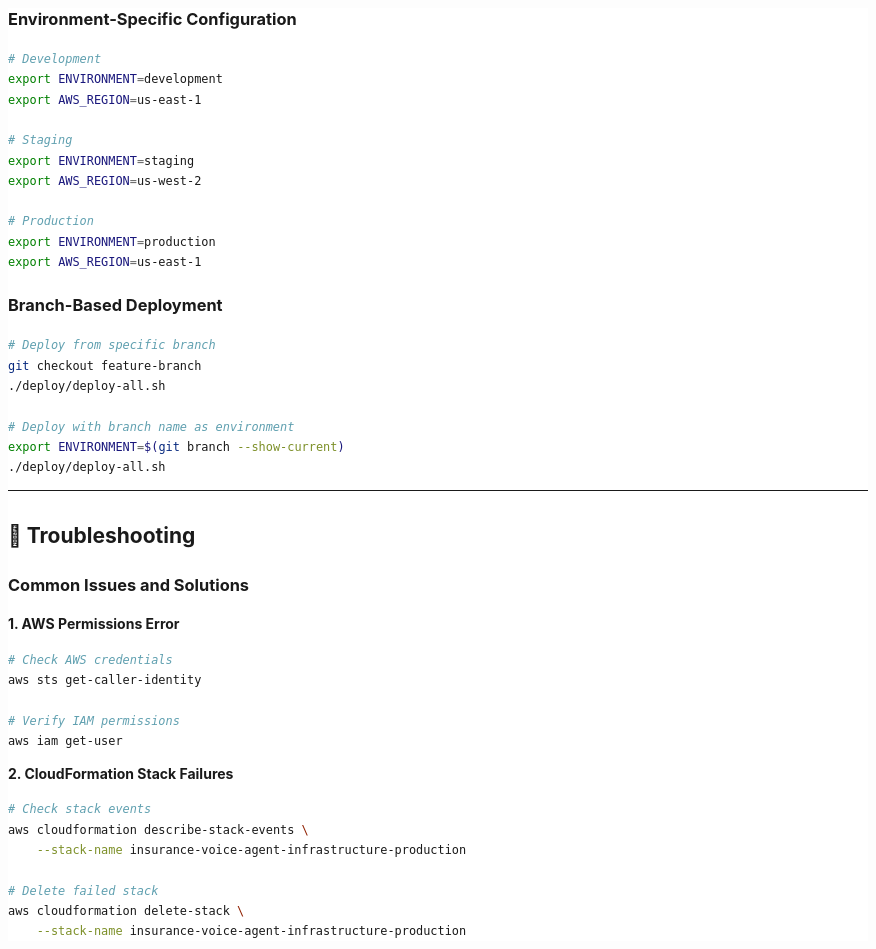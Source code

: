 ### Environment-Specific Configuration

```bash
# Development
export ENVIRONMENT=development
export AWS_REGION=us-east-1

# Staging
export ENVIRONMENT=staging
export AWS_REGION=us-west-2

# Production
export ENVIRONMENT=production
export AWS_REGION=us-east-1
```

### Branch-Based Deployment

```bash
# Deploy from specific branch
git checkout feature-branch
./deploy/deploy-all.sh

# Deploy with branch name as environment
export ENVIRONMENT=$(git branch --show-current)
./deploy/deploy-all.sh
```

---

## 🐛 Troubleshooting

### Common Issues and Solutions

**1. AWS Permissions Error**
```bash
# Check AWS credentials
aws sts get-caller-identity

# Verify IAM permissions
aws iam get-user
```

**2. CloudFormation Stack Failures**
```bash
# Check stack events
aws cloudformation describe-stack-events \
    --stack-name insurance-voice-agent-infrastructure-production

# Delete failed stack
aws cloudformation delete-stack \
    --stack-name insurance-voice-agent-infrastructure-production
```
